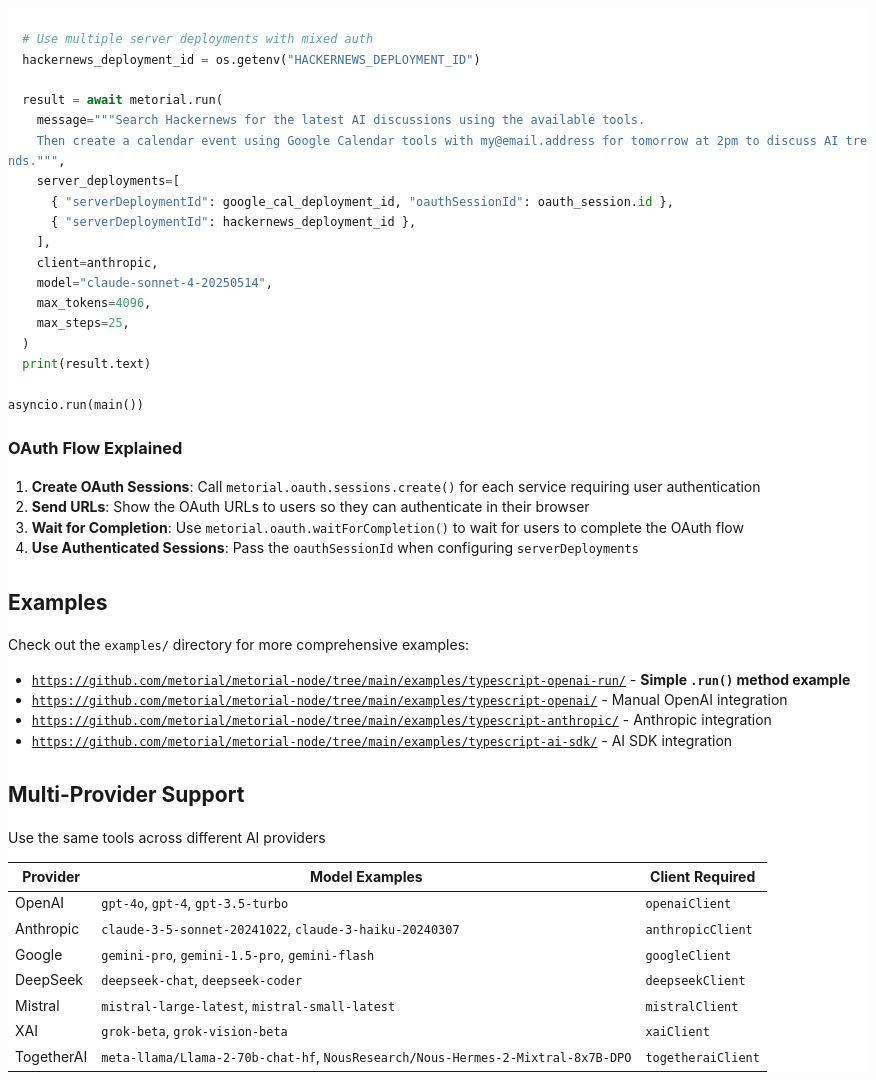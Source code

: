 ```python

  # Use multiple server deployments with mixed auth
  hackernews_deployment_id = os.getenv("HACKERNEWS_DEPLOYMENT_ID")
  
  result = await metorial.run(
    message="""Search Hackernews for the latest AI discussions using the available tools. 
    Then create a calendar event using Google Calendar tools with my@email.address for tomorrow at 2pm to discuss AI trends.""",
    server_deployments=[
      { "serverDeploymentId": google_cal_deployment_id, "oauthSessionId": oauth_session.id },
      { "serverDeploymentId": hackernews_deployment_id },
    ],
    client=anthropic,
    model="claude-sonnet-4-20250514",
    max_tokens=4096,
    max_steps=25,
  )
  print(result.text)

asyncio.run(main())
```

### OAuth Flow Explained

1. **Create OAuth Sessions**: Call `metorial.oauth.sessions.create()` for each service requiring user authentication
2. **Send URLs**: Show the OAuth URLs to users so they can authenticate in their browser
3. **Wait for Completion**: Use `metorial.oauth.waitForCompletion()` to wait for users to complete the OAuth flow
4. **Use Authenticated Sessions**: Pass the `oauthSessionId` when configuring `serverDeployments`

## Examples

Check out the `examples/` directory for more comprehensive examples:

- [`https://github.com/metorial/metorial-node/tree/main/examples/typescript-openai-run/`](examples/typescript-openai-run/) - **Simple `.run()` method example**
- [`https://github.com/metorial/metorial-node/tree/main/examples/typescript-openai/`](examples/typescript-openai/) - Manual OpenAI integration
- [`https://github.com/metorial/metorial-node/tree/main/examples/typescript-anthropic/`](examples/typescript-anthropic/) - Anthropic integration
- [`https://github.com/metorial/metorial-node/tree/main/examples/typescript-ai-sdk/`](examples/typescript-ai-sdk/) - AI SDK integration


## Multi-Provider Support

Use the same tools across different AI providers

| Provider   | Model Examples                    | Client Required     |
|------------|-----------------------------------|---------------------|
| OpenAI     | `gpt-4o`, `gpt-4`, `gpt-3.5-turbo` | `openaiClient`     |
| Anthropic  | `claude-3-5-sonnet-20241022`, `claude-3-haiku-20240307` | `anthropicClient` |
| Google     | `gemini-pro`, `gemini-1.5-pro`, `gemini-flash` | `googleClient` |
| DeepSeek   | `deepseek-chat`, `deepseek-coder` | `deepseekClient` |
| Mistral    | `mistral-large-latest`, `mistral-small-latest` | `mistralClient` |
| XAI        | `grok-beta`, `grok-vision-beta`   | `xaiClient`        |
| TogetherAI | `meta-llama/Llama-2-70b-chat-hf`, `NousResearch/Nous-Hermes-2-Mixtral-8x7B-DPO` | `togetheraiClient` |
